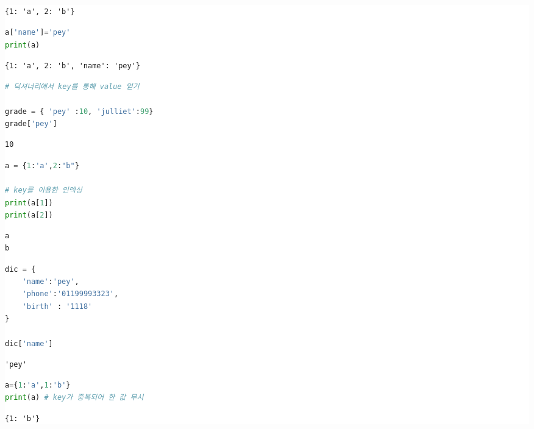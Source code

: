     {1: 'a', 2: 'b'}
    


```python
a['name']='pey'
print(a)
```

    {1: 'a', 2: 'b', 'name': 'pey'}
    


```python
# 딕셔너리에서 key를 통해 value 얻기

grade = { 'pey' :10, 'julliet':99}
grade['pey']
```




    10




```python
a = {1:'a',2:"b"}

# key를 이용한 인덱싱
print(a[1])
print(a[2])
```

    a
    b
    


```python
dic = {
    'name':'pey',
    'phone':'01199993323',
    'birth' : '1118'
}

dic['name']
```




    'pey'




```python
a={1:'a',1:'b'}
print(a) # key가 중복되어 한 값 무시
```

    {1: 'b'}
    